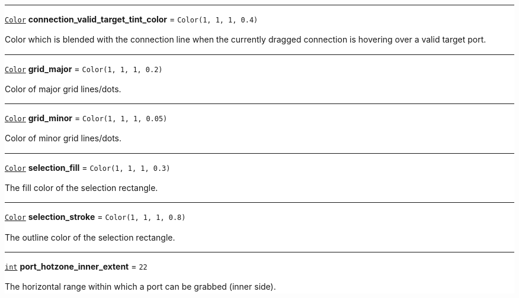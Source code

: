 

---

<div id="_class_graphedit_theme_color_connection_valid_target_tint_color"></div>

[`Color`](class_color.md) **connection_valid_target_tint_color** = ``Color(1, 1, 1, 0.4)`` <div id="class_graphedit_theme_color_connection_valid_target_tint_color"></div>

Color which is blended with the connection line when the currently dragged connection is hovering over a valid target port.



---

<div id="_class_graphedit_theme_color_grid_major"></div>

[`Color`](class_color.md) **grid_major** = ``Color(1, 1, 1, 0.2)`` <div id="class_graphedit_theme_color_grid_major"></div>

Color of major grid lines/dots.



---

<div id="_class_graphedit_theme_color_grid_minor"></div>

[`Color`](class_color.md) **grid_minor** = ``Color(1, 1, 1, 0.05)`` <div id="class_graphedit_theme_color_grid_minor"></div>

Color of minor grid lines/dots.



---

<div id="_class_graphedit_theme_color_selection_fill"></div>

[`Color`](class_color.md) **selection_fill** = ``Color(1, 1, 1, 0.3)`` <div id="class_graphedit_theme_color_selection_fill"></div>

The fill color of the selection rectangle.



---

<div id="_class_graphedit_theme_color_selection_stroke"></div>

[`Color`](class_color.md) **selection_stroke** = ``Color(1, 1, 1, 0.8)`` <div id="class_graphedit_theme_color_selection_stroke"></div>

The outline color of the selection rectangle.



---

<div id="_class_graphedit_theme_constant_port_hotzone_inner_extent"></div>

[`int`](class_int.md) **port_hotzone_inner_extent** = ``22`` <div id="class_graphedit_theme_constant_port_hotzone_inner_extent"></div>

The horizontal range within which a port can be grabbed (inner side).
